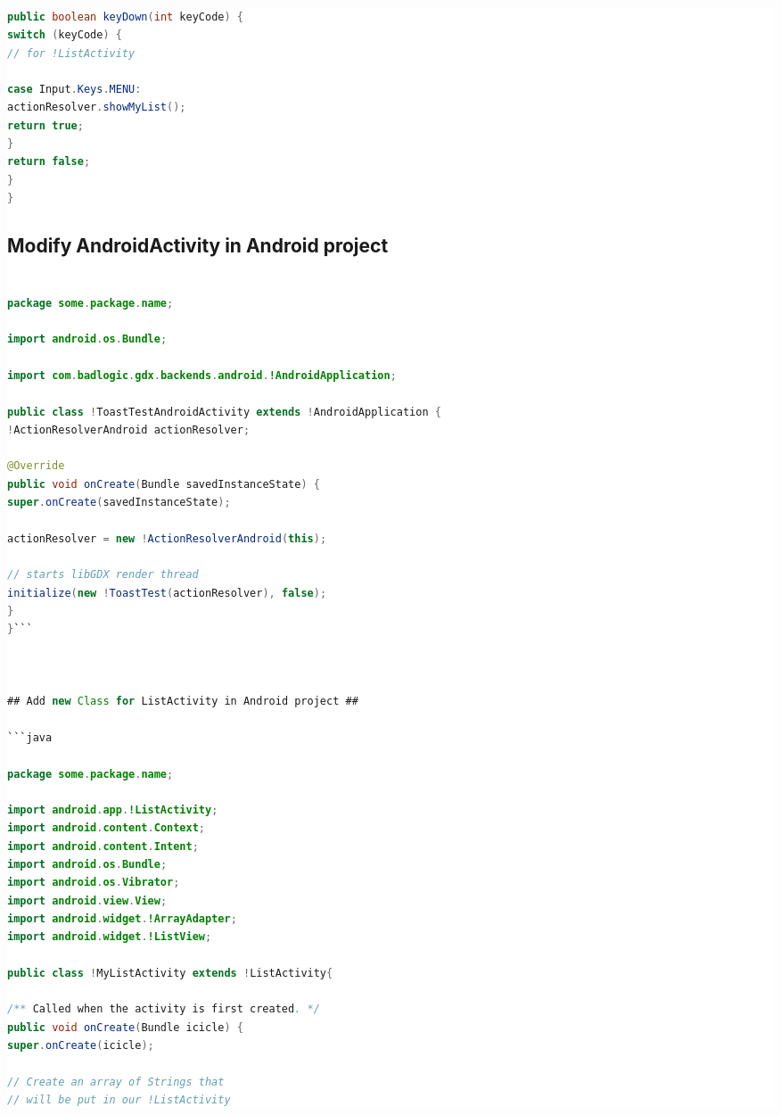```java
public boolean keyDown(int keyCode) {
switch (keyCode) {
// for !ListActivity

case Input.Keys.MENU:
actionResolver.showMyList();
return true;
}
return false;
}
}
```


## Modify AndroidActivity in Android project ##
```java

package some.package.name;

import android.os.Bundle;

import com.badlogic.gdx.backends.android.!AndroidApplication;

public class !ToastTestAndroidActivity extends !AndroidApplication {
!ActionResolverAndroid actionResolver;

@Override
public void onCreate(Bundle savedInstanceState) {
super.onCreate(savedInstanceState);

actionResolver = new !ActionResolverAndroid(this);

// starts libGDX render thread
initialize(new !ToastTest(actionResolver), false);
}
}```



## Add new Class for ListActivity in Android project ##

```java

package some.package.name;

import android.app.!ListActivity;
import android.content.Context;
import android.content.Intent;
import android.os.Bundle;
import android.os.Vibrator;
import android.view.View;
import android.widget.!ArrayAdapter;
import android.widget.!ListView;

public class !MyListActivity extends !ListActivity{

/** Called when the activity is first created. */
public void onCreate(Bundle icicle) {
super.onCreate(icicle);

// Create an array of Strings that
// will be put in our !ListActivity

```